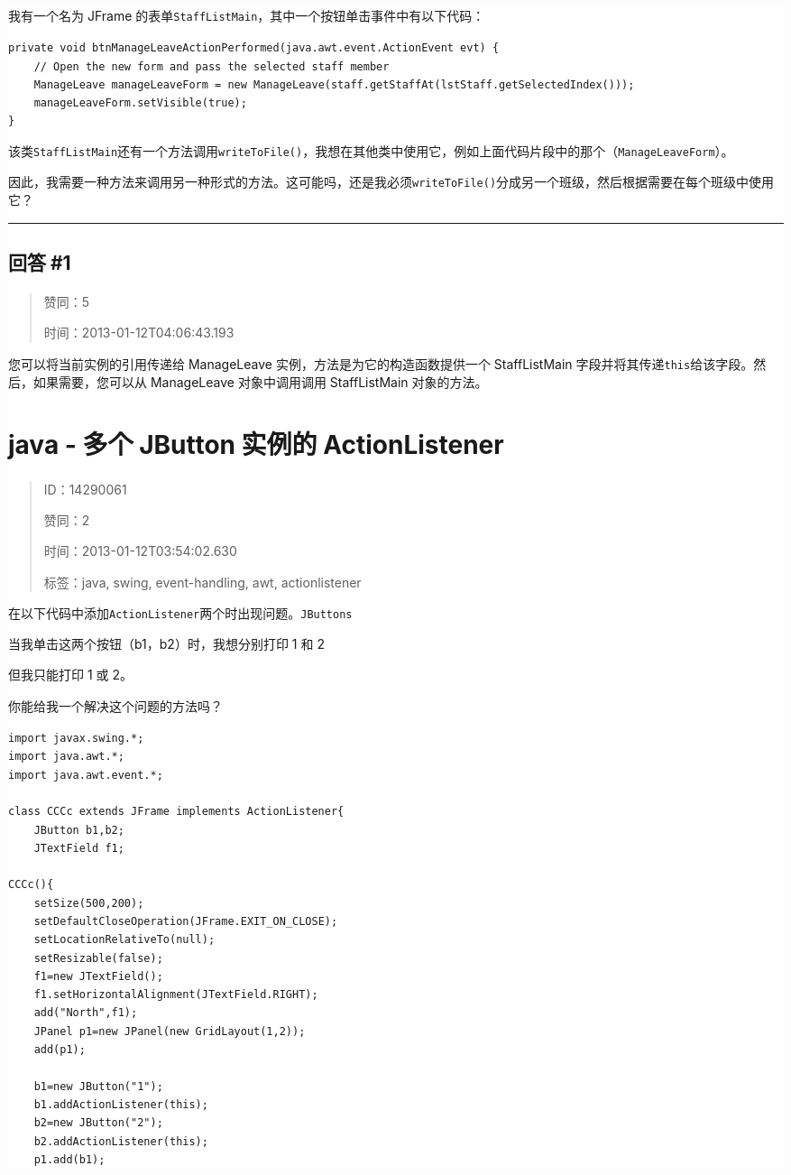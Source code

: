 我有一个名为 JFrame 的表单`StaffListMain`，其中一个按钮单击事件中有以下代码：

```
private void btnManageLeaveActionPerformed(java.awt.event.ActionEvent evt) {
    // Open the new form and pass the selected staff member
    ManageLeave manageLeaveForm = new ManageLeave(staff.getStaffAt(lstStaff.getSelectedIndex()));
    manageLeaveForm.setVisible(true);
} 
```

该类`StaffListMain`还有一个方法调用`writeToFile()`，我想在其他类中使用它，例如上面代码片段中的那个（`ManageLeaveForm`）。

因此，我需要一种方法来调用另一种形式的方法。这可能吗，还是我必须`writeToFile()`分成另一个班级，然后根据需要在每个班级中使用它？

* * *

## 回答 #1

> 赞同：5
> 
> 时间：2013-01-12T04:06:43.193

您可以将当前实例的引用传递给 ManageLeave 实例，方法是为它的构造函数提供一个 StaffListMain 字段并将其传递`this`给该字段。然后，如果需要，您可以从 ManageLeave 对象中调用调用 StaffListMain 对象的方法。

# java - 多个 JButton 实例的 ActionListener

> ID：14290061
> 
> 赞同：2
> 
> 时间：2013-01-12T03:54:02.630
> 
> 标签：java, swing, event-handling, awt, actionlistener

在以下代码中添加`ActionListener`两个时出现问题。`JButtons`

当我单击这两个按钮（b1，b2）时，我想分别打印 1 和 2

但我只能打印 1 或 2。

你能给我一个解决这个问题的方法吗？

```
import javax.swing.*;
import java.awt.*;
import java.awt.event.*;

class CCCc extends JFrame implements ActionListener{
    JButton b1,b2;
    JTextField f1;

CCCc(){
    setSize(500,200);
    setDefaultCloseOperation(JFrame.EXIT_ON_CLOSE);
    setLocationRelativeTo(null);
    setResizable(false);
    f1=new JTextField();
    f1.setHorizontalAlignment(JTextField.RIGHT);
    add("North",f1);
    JPanel p1=new JPanel(new GridLayout(1,2));
    add(p1);

    b1=new JButton("1");    
    b1.addActionListener(this); 
    b2=new JButton("2");
    b2.addActionListener(this);
    p1.add(b1);
```